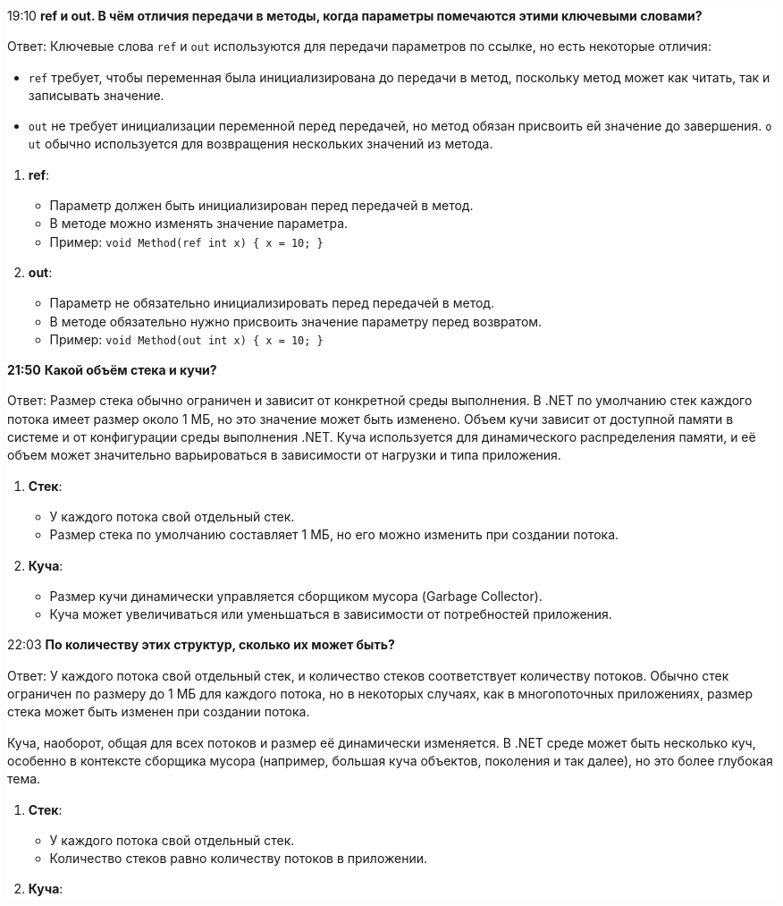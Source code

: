 19:10
**ref и out. В чём отличия передачи в методы, когда параметры помечаются этими ключевыми словами?**

Ответ:
Ключевые слова `ref` и `out` используются для передачи параметров по ссылке, но есть некоторые отличия:

- `ref` требует, чтобы переменная была инициализирована до передачи в метод, поскольку метод может как читать, так и записывать значение.
    
- `out` не требует инициализации переменной перед передачей, но метод обязан присвоить ей значение до завершения. `out` обычно используется для возвращения нескольких значений из метода.

1. **ref**:
    - Параметр должен быть инициализирован перед передачей в метод.
    - В методе можно изменять значение параметра.
    - Пример: `void Method(ref int x) { x = 10; }`
    
1. **out**:
    - Параметр не обязательно инициализировать перед передачей в метод.
    - В методе обязательно нужно присвоить значение параметру перед возвратом.
    - Пример: `void Method(out int x) { x = 10; }`


**21:50**
**Какой объём стека и кучи?** 

Ответ:
Размер стека обычно ограничен и зависит от конкретной среды выполнения. В .NET по умолчанию стек каждого потока имеет размер около 1 МБ, но это значение может быть изменено. Объем кучи зависит от доступной памяти в системе и от конфигурации среды выполнения .NET. Куча используется для динамического распределения памяти, и её объем может значительно варьироваться в зависимости от нагрузки и типа приложения.

1. **Стек**:
    
    - У каждого потока свой отдельный стек.
    - Размер стека по умолчанию составляет 1 МБ, но его можно изменить при создании потока.
2. **Куча**:
    
    - Размер кучи динамически управляется сборщиком мусора (Garbage Collector).
    - Куча может увеличиваться или уменьшаться в зависимости от потребностей приложения.

22:03
**По количеству этих структур, сколько их может быть?**

Ответ:
У каждого потока свой отдельный стек, и количество стеков соответствует количеству потоков. Обычно стек ограничен по размеру до 1 МБ для каждого потока, но в некоторых случаях, как в многопоточных приложениях, размер стека может быть изменен при создании потока.

Куча, наоборот, общая для всех потоков и размер её динамически изменяется. В .NET среде может быть несколько куч, особенно в контексте сборщика мусора (например, большая куча объектов, поколения и так далее), но это более глубокая тема.

1. **Стек**:
    
    - У каждого потока свой отдельный стек.
    - Количество стеков равно количеству потоков в приложении.
2. **Куча**:
    